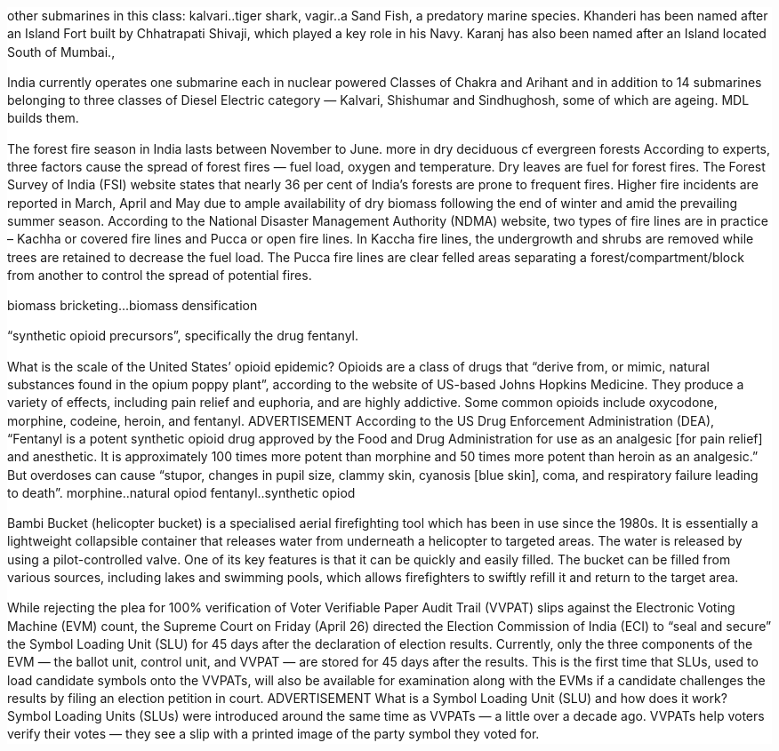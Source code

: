 other submarines in this class: kalvari..tiger shark, vagir..a Sand Fish, a predatory marine species. Khanderi has been named after an Island Fort built by Chhatrapati Shivaji, which played a key role in his Navy. Karanj has also been named after an Island located South of Mumbai., 

India currently operates one submarine each in nuclear powered Classes of Chakra and Arihant and in addition to 14 submarines belonging to three classes of Diesel Electric category — Kalvari, Shishumar and Sindhughosh, some of which are ageing. MDL builds them.

The forest fire season in India lasts between November to June. more in dry deciduous cf evergreen forests
According to experts, three factors cause the spread of forest fires — fuel load, oxygen and temperature. Dry leaves are fuel for forest fires. The Forest Survey of India (FSI) website states that nearly 36 per cent of India’s forests are prone to frequent fires.
Higher fire incidents are reported in March, April and May due to ample availability of dry biomass following the end of winter and amid the prevailing summer season.
According to the National Disaster Management Authority (NDMA) website, two types of fire lines are in practice – Kachha or covered fire lines and Pucca or open fire lines. In Kaccha fire lines, the undergrowth and shrubs are removed while trees are retained to decrease the fuel load.
The Pucca fire lines are clear felled areas separating a forest/compartment/block from another to control the spread of potential fires.

biomass bricketing...biomass densification

 “synthetic opioid precursors”, specifically the drug fentanyl.
 
 What is the scale of the United States’ opioid epidemic?
Opioids are a class of drugs that “derive from, or mimic, natural substances found in the opium poppy plant”, according to the website of US-based Johns Hopkins Medicine. They produce a variety of effects, including pain relief and euphoria, and are highly addictive. Some common opioids include oxycodone, morphine, codeine, heroin, and fentanyl.
ADVERTISEMENT
According to the US Drug Enforcement Administration (DEA), “Fentanyl is a potent synthetic opioid drug approved by the Food and Drug Administration for use as an analgesic [for pain relief] and anesthetic. It is approximately 100 times more potent than morphine and 50 times more potent than heroin as an analgesic.” But overdoses can cause “stupor, changes in pupil size, clammy skin, cyanosis [blue skin], coma, and respiratory failure leading to death”.
morphine..natural opiod
fentanyl..synthetic opiod


Bambi Bucket (helicopter bucket) is a specialised aerial firefighting tool which has been in use since the 1980s. It is essentially a lightweight collapsible container that releases water from underneath a helicopter to targeted areas. The water is released by using a pilot-controlled valve.
One of its key features is that it can be quickly and easily filled. The bucket can be filled from various sources, including lakes and swimming pools, which allows firefighters to swiftly refill it and return to the target area.



While rejecting the plea for 100% verification of Voter Verifiable Paper Audit Trail (VVPAT) slips against the Electronic Voting Machine (EVM) count, the Supreme Court on Friday (April 26) directed the Election Commission of India (ECI) to “seal and secure” the Symbol Loading Unit (SLU) for 45 days after the declaration of election results.
Currently, only the three components of the EVM — the ballot unit, control unit, and VVPAT — are stored for 45 days after the results. This is the first time that SLUs, used to load candidate symbols onto the VVPATs, will also be available for examination along with the EVMs if a candidate challenges the results by filing an election petition in court.
ADVERTISEMENT
What is a Symbol Loading Unit (SLU) and how does it work?
Symbol Loading Units (SLUs) were introduced around the same time as VVPATs — a little over a decade ago. VVPATs help voters verify their votes — they see a slip with a printed image of the party symbol they voted for.
